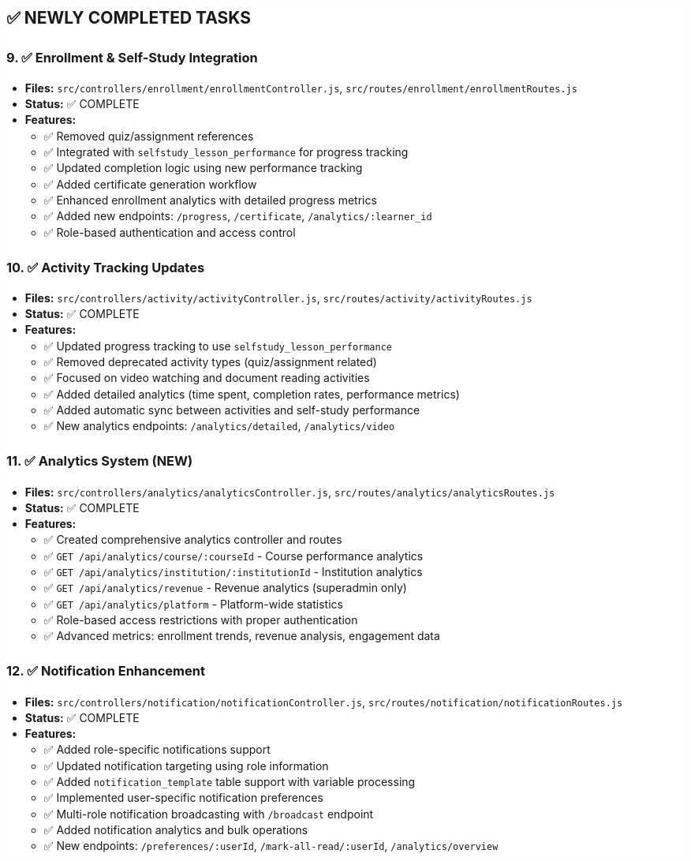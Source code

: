 
## ✅ **NEWLY COMPLETED TASKS**

### 9. ✅ Enrollment & Self-Study Integration
- **Files:** `src/controllers/enrollment/enrollmentController.js`, `src/routes/enrollment/enrollmentRoutes.js`
- **Status:** ✅ COMPLETE
- **Features:**
  - ✅ Removed quiz/assignment references
  - ✅ Integrated with `selfstudy_lesson_performance` for progress tracking
  - ✅ Updated completion logic using new performance tracking
  - ✅ Added certificate generation workflow
  - ✅ Enhanced enrollment analytics with detailed progress metrics
  - ✅ Added new endpoints: `/progress`, `/certificate`, `/analytics/:learner_id`
  - ✅ Role-based authentication and access control

### 10. ✅ Activity Tracking Updates
- **Files:** `src/controllers/activity/activityController.js`, `src/routes/activity/activityRoutes.js`
- **Status:** ✅ COMPLETE
- **Features:**
  - ✅ Updated progress tracking to use `selfstudy_lesson_performance`
  - ✅ Removed deprecated activity types (quiz/assignment related)
  - ✅ Focused on video watching and document reading activities
  - ✅ Added detailed analytics (time spent, completion rates, performance metrics)
  - ✅ Added automatic sync between activities and self-study performance
  - ✅ New analytics endpoints: `/analytics/detailed`, `/analytics/video`

### 11. ✅ Analytics System (NEW)
- **Files:** `src/controllers/analytics/analyticsController.js`, `src/routes/analytics/analyticsRoutes.js`
- **Status:** ✅ COMPLETE
- **Features:**
  - ✅ Created comprehensive analytics controller and routes
  - ✅ `GET /api/analytics/course/:courseId` - Course performance analytics
  - ✅ `GET /api/analytics/institution/:institutionId` - Institution analytics  
  - ✅ `GET /api/analytics/revenue` - Revenue analytics (superadmin only)
  - ✅ `GET /api/analytics/platform` - Platform-wide statistics
  - ✅ Role-based access restrictions with proper authentication
  - ✅ Advanced metrics: enrollment trends, revenue analysis, engagement data

### 12. ✅ Notification Enhancement
- **Files:** `src/controllers/notification/notificationController.js`, `src/routes/notification/notificationRoutes.js`
- **Status:** ✅ COMPLETE
- **Features:**
  - ✅ Added role-specific notifications support
  - ✅ Updated notification targeting using role information
  - ✅ Added `notification_template` table support with variable processing
  - ✅ Implemented user-specific notification preferences
  - ✅ Multi-role notification broadcasting with `/broadcast` endpoint
  - ✅ Added notification analytics and bulk operations
  - ✅ New endpoints: `/preferences/:userId`, `/mark-all-read/:userId`, `/analytics/overview`

